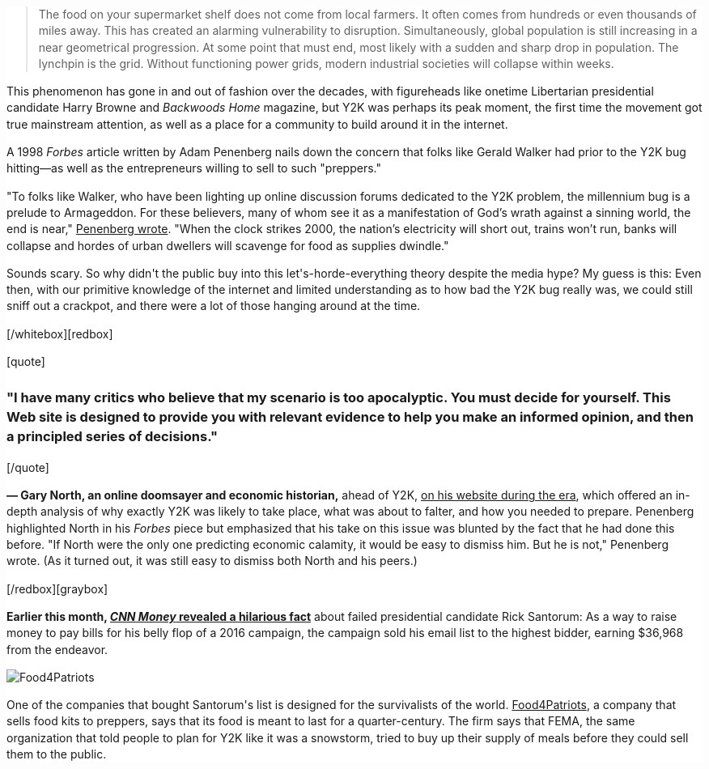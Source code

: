 > The food on your supermarket shelf does not come from local farmers. It often comes from hundreds or even thousands of miles away. This has created an alarming vulnerability to disruption. Simultaneously, global population is still increasing in a near geometrical progression. At some point that must end, most likely with a sudden and sharp drop in population. The lynchpin is the grid. Without functioning power grids, modern industrial societies will collapse within weeks.

This phenomenon has gone in and out of fashion over the decades, with figureheads like onetime Libertarian presidential candidate Harry Browne and *Backwoods Home* magazine, but Y2K was perhaps its peak moment, the first time the movement got true mainstream attention, as well as a place for a community to build around it in the internet. 

A 1998 *Forbes* article written by Adam Penenberg nails down the concern that folks like Gerald Walker had prior to the Y2K bug hitting—as well as the entrepreneurs willing to sell to such "preppers."

"To folks like Walker, who have been lighting up online discussion forums dedicated to the Y2K problem, the millennium bug is a prelude to Armageddon. For these believers, many of whom see it as a manifestation of God’s wrath against a sinning world, the end is near," [Penenberg wrote](http://www.forbes.com/1998/05/01/feat.html). "When the clock strikes 2000, the nation’s electricity will short out, trains won’t run, banks will collapse and hordes of urban dwellers will scavenge for food as supplies dwindle."

Sounds scary. So why didn't the public buy into this let's-horde-everything theory despite the media hype? My guess is this: Even then, with our primitive knowledge of the internet and limited understanding as to how bad the Y2K bug really was, we could still sniff out a crackpot, and there were a lot of those hanging around at the time.

[/whitebox][redbox]

[quote]
### "I have many critics who believe that my scenario is too apocalyptic. You must decide for yourself. This Web site is designed to provide you with relevant evidence to help you make an informed opinion, and then a principled series of decisions."
[/quote]

**— Gary North, an online doomsayer and economic historian,** ahead of Y2K, [on his website during the era](http://y2klibrary.tripod.com/), which offered an in-depth analysis of why exactly Y2K was likely to take place, what was about to falter, and how you needed to prepare. Penenberg highlighted North in his *Forbes* piece but emphasized that his take on this issue was blunted by the fact that he had done this before. "If North were the only one predicting economic calamity, it would be easy to dismiss him. But he is not," Penenberg wrote. (As it turned out, it was still easy to dismiss both North and his peers.)

[/redbox][graybox]

**Earlier this month, [*CNN Money* revealed a hilarious fact](http://money.cnn.com/2016/07/07/news/rick-santorum-doomsday-preppers/)** about failed presidential candidate Rick Santorum: As a way to raise money to pay bills for his belly flop of a 2016 campaign, the campaign sold his email list to the highest bidder, earning $36,968 from the endeavor.

![Food4Patriots](http://tedium.imgix.net/2017/06/0719_food4patriots.jpg)

One of the companies that bought Santorum's list is designed for the survivalists of the world. [Food4Patriots](http://food4patriotsreview.com/), a company that sells food kits to preppers, says that its food is meant to last for a quarter-century. The firm says that FEMA, the same organization that told people to plan for Y2K like it was a snowstorm, tried to buy up their supply of meals before they could sell them to the public.
